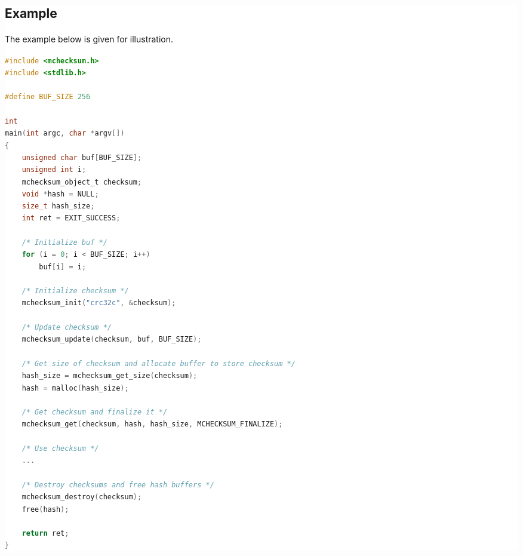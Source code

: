 </figure>

## Example

The example below is given for illustration.

```C
#include <mchecksum.h>
#include <stdlib.h>

#define BUF_SIZE 256

int
main(int argc, char *argv[])
{
    unsigned char buf[BUF_SIZE];
    unsigned int i;
    mchecksum_object_t checksum;
    void *hash = NULL;
    size_t hash_size;
    int ret = EXIT_SUCCESS;

    /* Initialize buf */
    for (i = 0; i < BUF_SIZE; i++)
        buf[i] = i;

    /* Initialize checksum */
    mchecksum_init("crc32c", &checksum);

    /* Update checksum */
    mchecksum_update(checksum, buf, BUF_SIZE);

    /* Get size of checksum and allocate buffer to store checksum */
    hash_size = mchecksum_get_size(checksum);
    hash = malloc(hash_size);

    /* Get checksum and finalize it */
    mchecksum_get(checksum, hash, hash_size, MCHECKSUM_FINALIZE);

    /* Use checksum */
    ...

    /* Destroy checksums and free hash buffers */
    mchecksum_destroy(checksum);
    free(hash);

    return ret;
}
```
